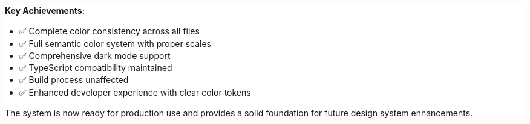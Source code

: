 **Key Achievements:**

- ✅ Complete color consistency across all files
- ✅ Full semantic color system with proper scales
- ✅ Comprehensive dark mode support
- ✅ TypeScript compatibility maintained
- ✅ Build process unaffected
- ✅ Enhanced developer experience with clear color tokens

The system is now ready for production use and provides a solid foundation for future design system enhancements.
